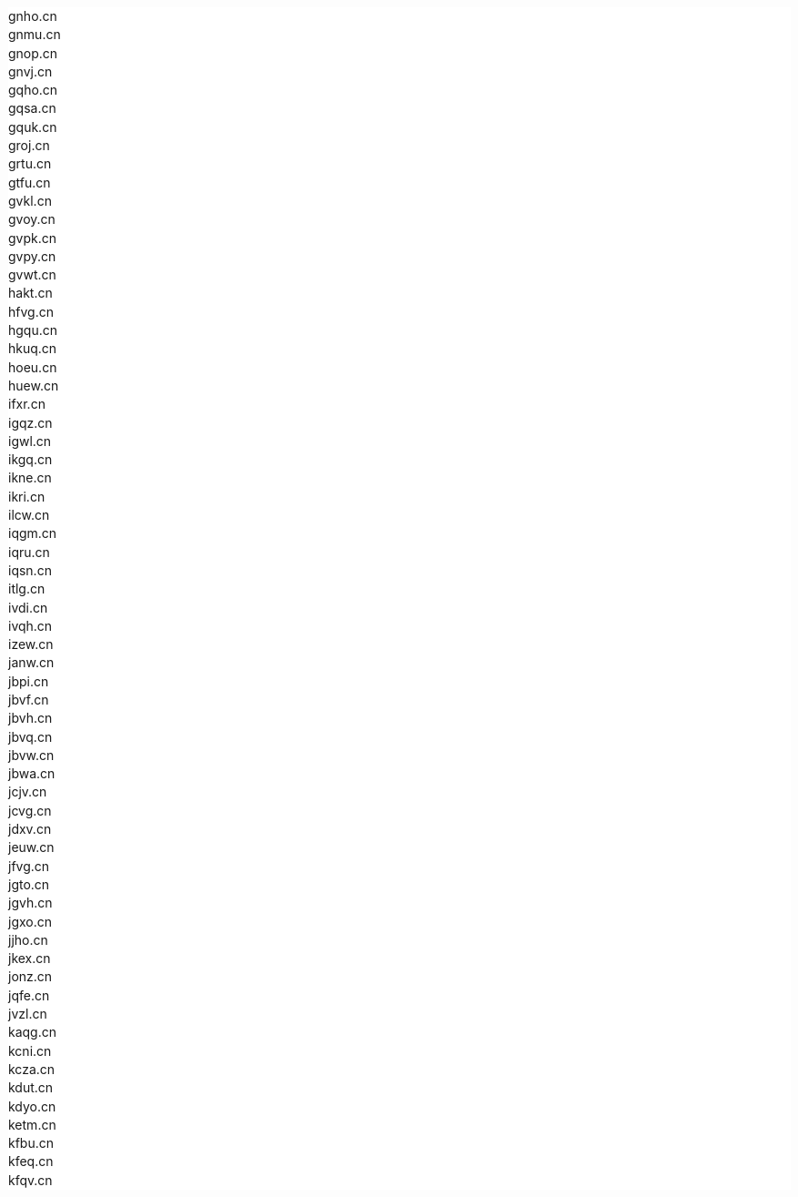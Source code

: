 gnho.cn   
gnmu.cn   
gnop.cn   
gnvj.cn   
gqho.cn   
gqsa.cn   
gquk.cn   
groj.cn   
grtu.cn   
gtfu.cn   
gvkl.cn   
gvoy.cn   
gvpk.cn   
gvpy.cn   
gvwt.cn   
hakt.cn   
hfvg.cn   
hgqu.cn   
hkuq.cn   
hoeu.cn   
huew.cn   
ifxr.cn   
igqz.cn   
igwl.cn   
ikgq.cn   
ikne.cn   
ikri.cn   
ilcw.cn   
iqgm.cn   
iqru.cn   
iqsn.cn   
itlg.cn   
ivdi.cn   
ivqh.cn   
izew.cn   
janw.cn   
jbpi.cn   
jbvf.cn   
jbvh.cn   
jbvq.cn   
jbvw.cn   
jbwa.cn   
jcjv.cn   
jcvg.cn   
jdxv.cn   
jeuw.cn   
jfvg.cn   
jgto.cn   
jgvh.cn   
jgxo.cn   
jjho.cn   
jkex.cn   
jonz.cn   
jqfe.cn   
jvzl.cn   
kaqg.cn   
kcni.cn   
kcza.cn   
kdut.cn   
kdyo.cn   
ketm.cn   
kfbu.cn   
kfeq.cn   
kfqv.cn   